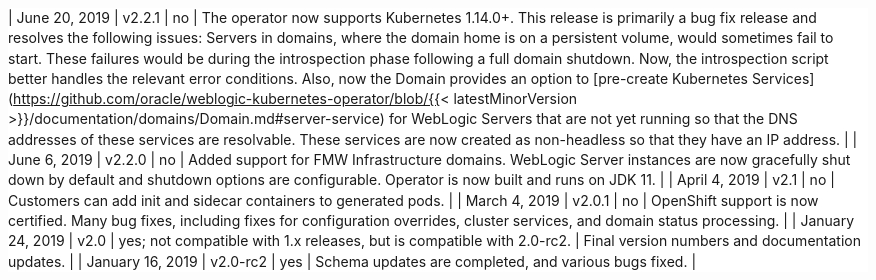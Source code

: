 | June 20, 2019      | v2.2.1   | no                                                                                                                                          | The operator now supports Kubernetes 1.14.0+.  This release is primarily a bug fix release and resolves the following issues: Servers in domains, where the domain home is on a persistent volume, would sometimes fail to start. These failures would be during the introspection phase following a full domain shutdown.  Now, the introspection script better handles the relevant error conditions. Also, now the Domain provides an option to [pre-create Kubernetes Services](https://github.com/oracle/weblogic-kubernetes-operator/blob/{{< latestMinorVersion >}}/documentation/domains/Domain.md#server-service) for WebLogic Servers that are not yet running so that the DNS addresses of these services are resolvable.  These services are now created as non-headless so that they have an IP address. |
| June 6, 2019       | v2.2.0   | no                                                                                                                                          | Added support for FMW Infrastructure domains. WebLogic Server instances are now gracefully shut down by default and shutdown options are configurable. Operator is now built and runs on JDK 11.                                                                                                                                                                                                                                                                                                                                                                                                                                                                                                                                                                                                                      |
| April 4, 2019      | v2.1     | no                                                                                                                                          | Customers can add init and sidecar containers to generated pods.                                                                                                                                                                                                                                                                                                                                                                                                                                                                                                                                                                                                                                                                                                                                                      |
| March 4, 2019      | v2.0.1   | no                                                                                                                                          | OpenShift support is now certified.  Many bug fixes, including fixes for configuration overrides, cluster services, and domain status processing.                                                                                                                                                                                                                                                                                                                                                                                                                                                                                                                                                                                                                                                                     |
| January 24, 2019   | v2.0     | yes; not compatible with 1.x releases, but is compatible with 2.0-rc2.                                                                      | Final version numbers and documentation updates.                                                                                                                                                                                                                                                                                                                                                                                                                                                                                                                                                                                                                                                                                                                                                                      |
| January 16, 2019   | v2.0-rc2 | yes                                                                                                                                         | Schema updates are completed, and various bugs fixed.                                                                                                                                                                                                                                                                                                                                                                                                                                                                                                                                                                                                                                                                                                                                                                 |